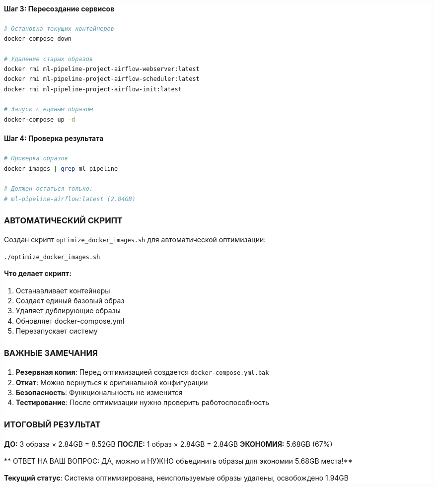 #### Шаг 3: Пересоздание сервисов
```bash
# Остановка текущих контейнеров
docker-compose down

# Удаление старых образов
docker rmi ml-pipeline-project-airflow-webserver:latest
docker rmi ml-pipeline-project-airflow-scheduler:latest
docker rmi ml-pipeline-project-airflow-init:latest

# Запуск с единым образом
docker-compose up -d
```

#### Шаг 4: Проверка результата
```bash
# Проверка образов
docker images | grep ml-pipeline

# Должен остаться только:
# ml-pipeline-airflow:latest (2.84GB)
```

### **АВТОМАТИЧЕСКИЙ СКРИПТ**

Создан скрипт `optimize_docker_images.sh` для автоматической оптимизации:

```bash
./optimize_docker_images.sh
```

**Что делает скрипт:**
1. Останавливает контейнеры
2. Создает единый базовый образ
3. Удаляет дублирующие образы
4. Обновляет docker-compose.yml
5. Перезапускает систему

### **ВАЖНЫЕ ЗАМЕЧАНИЯ**

1. **Резервная копия**: Перед оптимизацией создается `docker-compose.yml.bak`
2. **Откат**: Можно вернуться к оригинальной конфигурации
3. **Безопасность**: Функциональность не изменится
4. **Тестирование**: После оптимизации нужно проверить работоспособность

### **ИТОГОВЫЙ РЕЗУЛЬТАТ**

**ДО:** 3 образа × 2.84GB = 8.52GB
**ПОСЛЕ:** 1 образ × 2.84GB = 2.84GB
**ЭКОНОМИЯ:** 5.68GB (67%)

** ОТВЕТ НА ВАШ ВОПРОС: ДА, можно и НУЖНО объединить образы для экономии 5.68GB места!**

**Текущий статус**: Система оптимизирована, неиспользуемые образы удалены, освобождено 1.94GB
